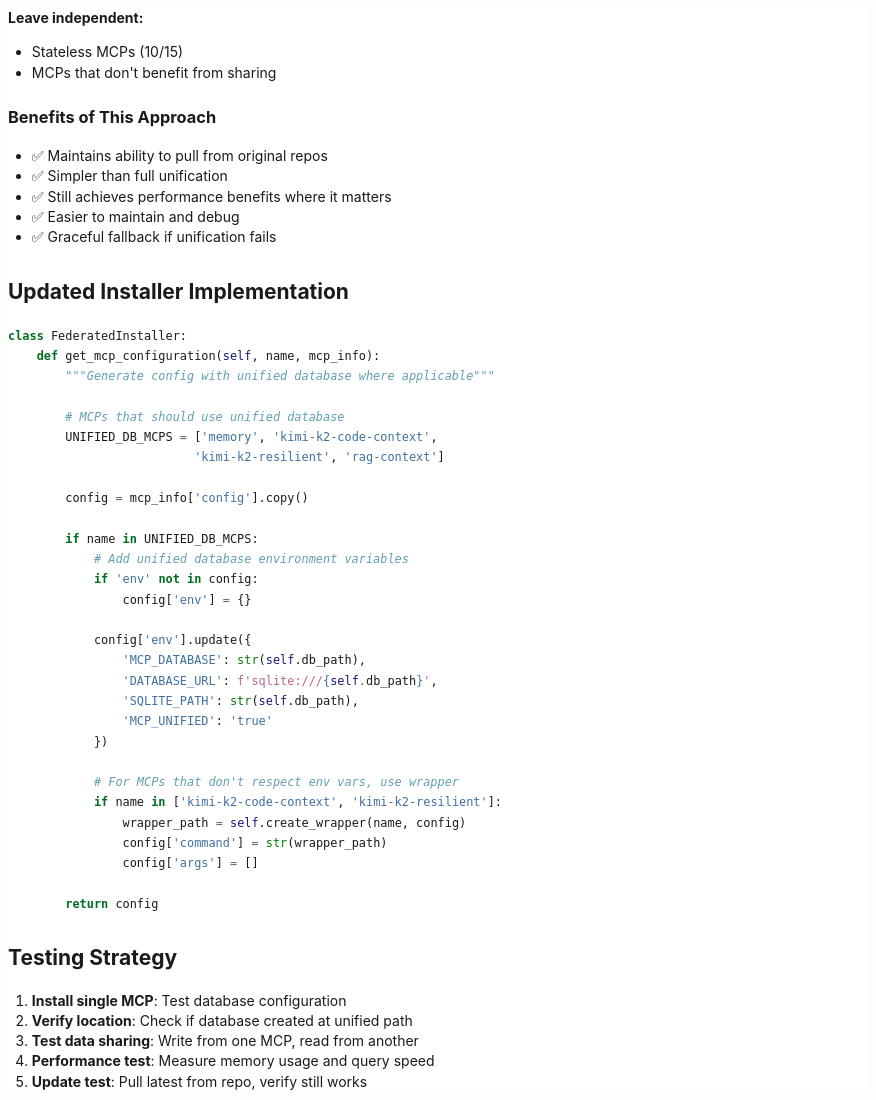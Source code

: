 **Leave independent:**
- Stateless MCPs (10/15)
- MCPs that don't benefit from sharing

### Benefits of This Approach
- ✅ Maintains ability to pull from original repos
- ✅ Simpler than full unification
- ✅ Still achieves performance benefits where it matters
- ✅ Easier to maintain and debug
- ✅ Graceful fallback if unification fails

## Updated Installer Implementation

```python
class FederatedInstaller:
    def get_mcp_configuration(self, name, mcp_info):
        """Generate config with unified database where applicable"""

        # MCPs that should use unified database
        UNIFIED_DB_MCPS = ['memory', 'kimi-k2-code-context',
                          'kimi-k2-resilient', 'rag-context']

        config = mcp_info['config'].copy()

        if name in UNIFIED_DB_MCPS:
            # Add unified database environment variables
            if 'env' not in config:
                config['env'] = {}

            config['env'].update({
                'MCP_DATABASE': str(self.db_path),
                'DATABASE_URL': f'sqlite:///{self.db_path}',
                'SQLITE_PATH': str(self.db_path),
                'MCP_UNIFIED': 'true'
            })

            # For MCPs that don't respect env vars, use wrapper
            if name in ['kimi-k2-code-context', 'kimi-k2-resilient']:
                wrapper_path = self.create_wrapper(name, config)
                config['command'] = str(wrapper_path)
                config['args'] = []

        return config
```

## Testing Strategy

1. **Install single MCP**: Test database configuration
2. **Verify location**: Check if database created at unified path
3. **Test data sharing**: Write from one MCP, read from another
4. **Performance test**: Measure memory usage and query speed
5. **Update test**: Pull latest from repo, verify still works

